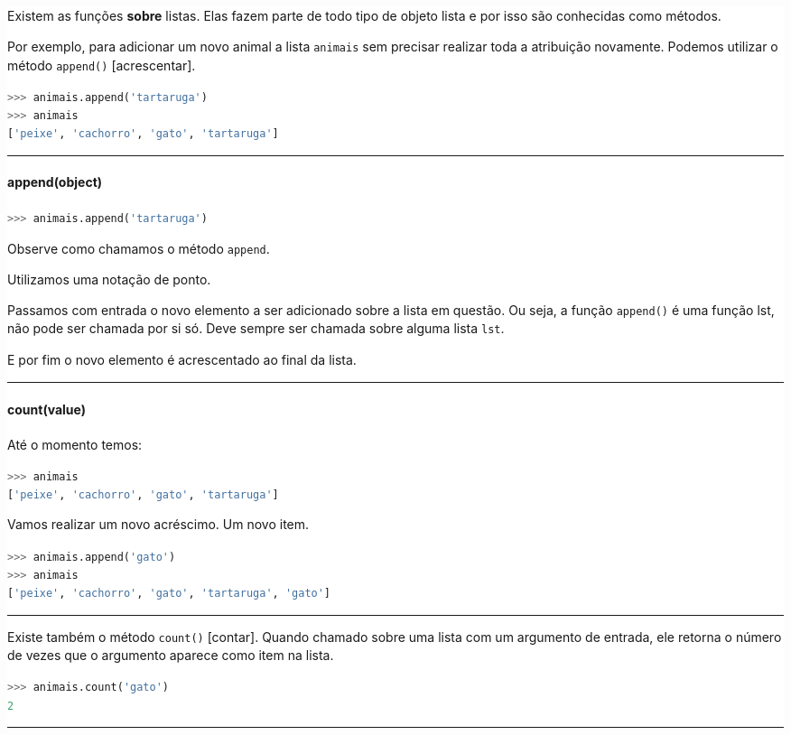 Existem as funções **sobre** listas. Elas fazem parte de todo tipo de objeto lista e por isso são conhecidas como métodos.

Por exemplo, para adicionar um novo animal a lista `animais` sem precisar realizar toda a atribuição novamente. Podemos utilizar o método `append()` [acrescentar].

```Python
>>> animais.append('tartaruga')
>>> animais
['peixe', 'cachorro', 'gato', 'tartaruga']
```

---

#### append(object)

```Python
>>> animais.append('tartaruga')
```

Observe como chamamos o método `append`. 

Utilizamos uma notação de ponto.

Passamos com entrada o novo elemento a ser adicionado sobre a lista em questão. Ou seja, a função `append()` é uma função lst, não pode ser chamada por si só. Deve sempre ser chamada sobre alguma lista `lst`.

E por fim o novo elemento é acrescentado ao final da lista.

---

#### count(value)

Até o momento temos:
```Python
>>> animais
['peixe', 'cachorro', 'gato', 'tartaruga']
```

Vamos realizar um novo acréscimo. Um novo item.

```Python
>>> animais.append('gato')
>>> animais
['peixe', 'cachorro', 'gato', 'tartaruga', 'gato']
```

---


Existe também o método `count()` [contar]. Quando chamado sobre uma lista com um argumento de entrada, ele retorna o número de vezes que o argumento aparece como item na lista.

```python
>>> animais.count('gato')
2
```

---
